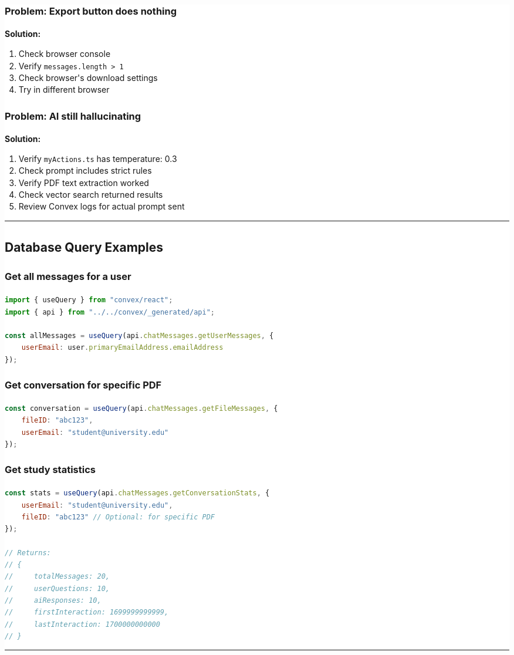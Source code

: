 ### Problem: Export button does nothing
**Solution:**
1. Check browser console
2. Verify `messages.length > 1`
3. Check browser's download settings
4. Try in different browser

### Problem: AI still hallucinating
**Solution:**
1. Verify `myActions.ts` has temperature: 0.3
2. Check prompt includes strict rules
3. Verify PDF text extraction worked
4. Check vector search returned results
5. Review Convex logs for actual prompt sent

---

## Database Query Examples

### Get all messages for a user
```javascript
import { useQuery } from "convex/react";
import { api } from "../../convex/_generated/api";

const allMessages = useQuery(api.chatMessages.getUserMessages, {
    userEmail: user.primaryEmailAddress.emailAddress
});
```

### Get conversation for specific PDF
```javascript
const conversation = useQuery(api.chatMessages.getFileMessages, {
    fileID: "abc123",
    userEmail: "student@university.edu"
});
```

### Get study statistics
```javascript
const stats = useQuery(api.chatMessages.getConversationStats, {
    userEmail: "student@university.edu",
    fileID: "abc123" // Optional: for specific PDF
});

// Returns:
// {
//     totalMessages: 20,
//     userQuestions: 10,
//     aiResponses: 10,
//     firstInteraction: 1699999999999,
//     lastInteraction: 1700000000000
// }
```

---